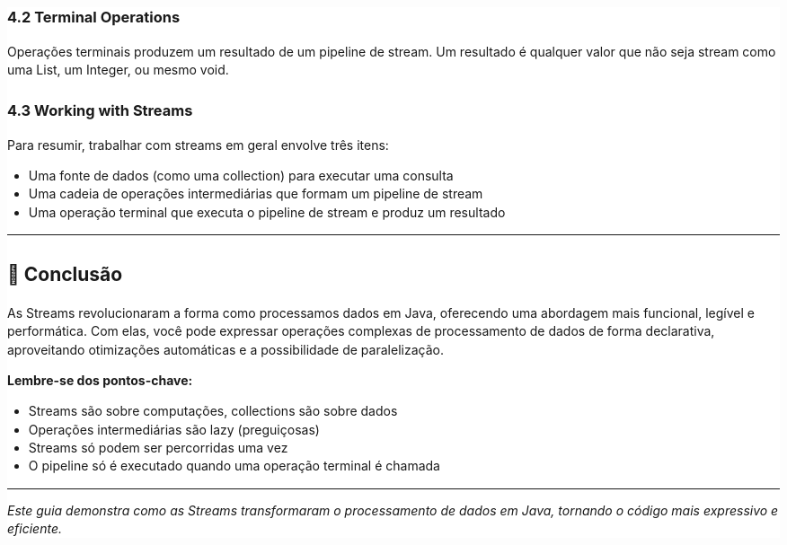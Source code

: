### 4.2 Terminal Operations

Operações terminais produzem um resultado de um pipeline de stream. Um resultado é qualquer valor que não seja stream como uma List, um Integer, ou mesmo void.

### 4.3 Working with Streams

Para resumir, trabalhar com streams em geral envolve três itens:

- Uma fonte de dados (como uma collection) para executar uma consulta
- Uma cadeia de operações intermediárias que formam um pipeline de stream
- Uma operação terminal que executa o pipeline de stream e produz um resultado

---

## 🎯 Conclusão

As Streams revolucionaram a forma como processamos dados em Java, oferecendo uma abordagem mais funcional, legível e performática. Com elas, você pode expressar operações complexas de processamento de dados de forma declarativa, aproveitando otimizações automáticas e a possibilidade de paralelização.

**Lembre-se dos pontos-chave:**
- Streams são sobre computações, collections são sobre dados
- Operações intermediárias são lazy (preguiçosas)
- Streams só podem ser percorridas uma vez
- O pipeline só é executado quando uma operação terminal é chamada

---

*Este guia demonstra como as Streams transformaram o processamento de dados em Java, tornando o código mais expressivo e eficiente.*
